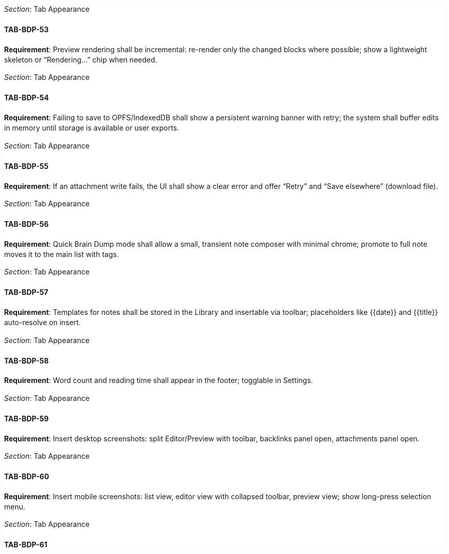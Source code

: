 _Section_: Tab Appearance

#### TAB-BDP-53

**Requirement**: Preview rendering shall be incremental: re-render only the changed blocks where possible; show a lightweight skeleton or “Rendering…” chip when needed.

_Section_: Tab Appearance

#### TAB-BDP-54

**Requirement**: Failing to save to OPFS/IndexedDB shall show a persistent warning banner with retry; the system shall buffer edits in memory until storage is available or user exports.

_Section_: Tab Appearance

#### TAB-BDP-55

**Requirement**: If an attachment write fails, the UI shall show a clear error and offer “Retry” and “Save elsewhere” (download file).

_Section_: Tab Appearance

#### TAB-BDP-56

**Requirement**: Quick Brain Dump mode shall allow a small, transient note composer with minimal chrome; promote to full note moves it to the main list with tags.

_Section_: Tab Appearance

#### TAB-BDP-57

**Requirement**: Templates for notes shall be stored in the Library and insertable via toolbar; placeholders like {{date}} and {{title}} auto-resolve on insert.

_Section_: Tab Appearance

#### TAB-BDP-58

**Requirement**: Word count and reading time shall appear in the footer; togglable in Settings.

_Section_: Tab Appearance

#### TAB-BDP-59

**Requirement**: Insert desktop screenshots: split Editor/Preview with toolbar, backlinks panel open, attachments panel open.

_Section_: Tab Appearance

#### TAB-BDP-60

**Requirement**: Insert mobile screenshots: list view, editor view with collapsed toolbar, preview view; show long-press selection menu.

_Section_: Tab Appearance

#### TAB-BDP-61
